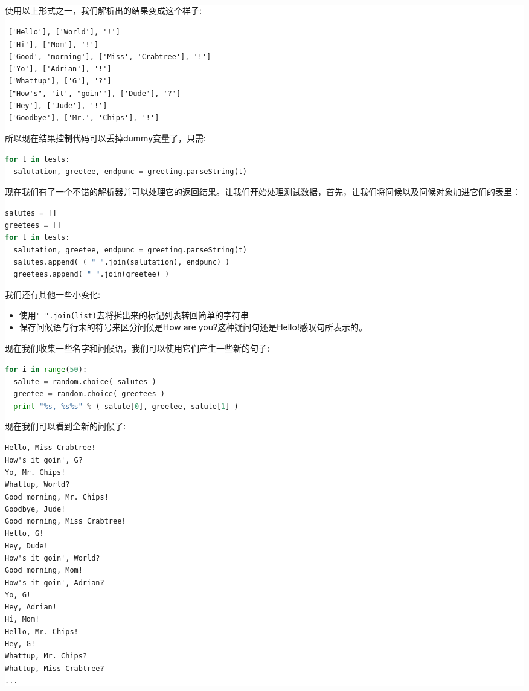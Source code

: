 使用以上形式之一，我们解析出的结果变成这个样子:

```
［'Hello'], ['World'], '!']
［'Hi'], ['Mom'], '!']
［'Good', 'morning'], ['Miss', 'Crabtree'], '!']
［'Yo'], ['Adrian'], '!']
［'Whattup'], ['G'], '?']
［"How's", 'it', "goin'"], ['Dude'], '?']
［'Hey'], ['Jude'], '!']
［'Goodbye'], ['Mr.', 'Chips'], '!']
```

所以现在结果控制代码可以丢掉dummy变量了，只需:

```python
for t in tests:
  salutation, greetee, endpunc = greeting.parseString(t)
```

现在我们有了一个不错的解析器并可以处理它的返回结果。让我们开始处理测试数据，首先，让我们将问候以及问候对象加进它们的表里：

```python
salutes = []
greetees = []
for t in tests:
  salutation, greetee, endpunc = greeting.parseString(t)
  salutes.append( ( " ".join(salutation), endpunc) )
  greetees.append( " ".join(greetee) )
```

我们还有其他一些小变化:

* 使用`" ".join(list)`去将拆出来的标记列表转回简单的字符串
* 保存问候语与行末的符号来区分问候是How are you?这种疑问句还是Hello!感叹句所表示的。

现在我们收集一些名字和问候语，我们可以使用它们产生一些新的句子:

```python
for i in range(50):
  salute = random.choice( salutes )
  greetee = random.choice( greetees )
  print "%s, %s%s" % ( salute[0], greetee, salute[1] )
```

现在我们可以看到全新的问候了:

```
Hello, Miss Crabtree!
How's it goin', G?
Yo, Mr. Chips!
Whattup, World?
Good morning, Mr. Chips!
Goodbye, Jude!
Good morning, Miss Crabtree!
Hello, G!
Hey, Dude!
How's it goin', World?
Good morning, Mom!
How's it goin', Adrian?
Yo, G!
Hey, Adrian!
Hi, Mom!
Hello, Mr. Chips!
Hey, G!
Whattup, Mr. Chips?
Whattup, Miss Crabtree?
...
```
